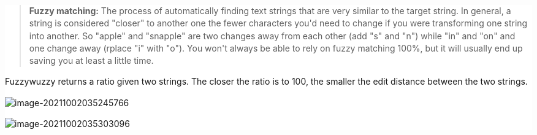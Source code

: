 >   **Fuzzy matching:** The process of automatically finding text strings that are very similar to the target string. In general, a string is considered "closer" to another one the fewer characters you'd need to change if you were transforming one string into another. So "apple" and "snapple" are two changes away from each other (add "s" and "n") while "in" and "on" and one change away (rplace "i" with "o"). You won't always be able to rely on fuzzy matching 100%, but it will usually end up saving you at least a little time.

Fuzzywuzzy returns a ratio given two strings. The closer the ratio is to 100, the smaller the edit distance between the two strings.

![image-20211002035245766](/Kevin_Min/images/2021-10-02-kaggle-Data-Cleaning/image-20211002035245766.png)

![image-20211002035303096](/Kevin_Min/images/2021-10-02-kaggle-Data-Cleaning/image-20211002035303096.png)

